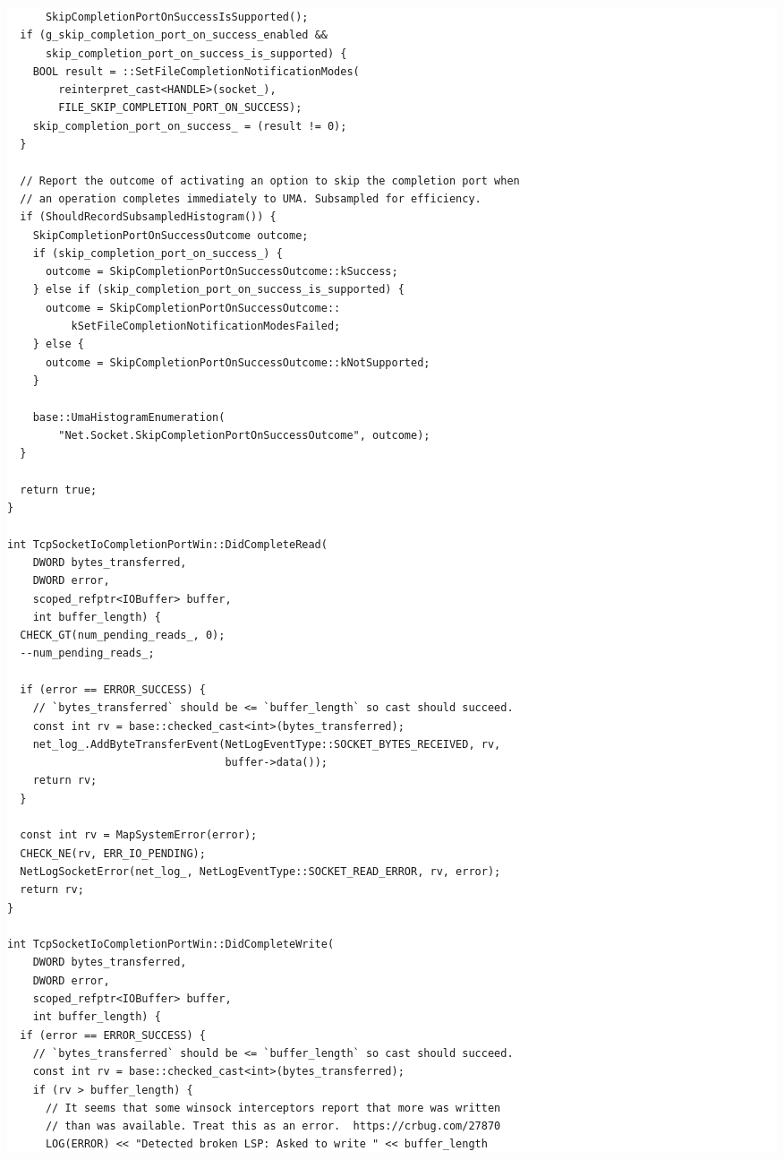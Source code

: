 ```
      SkipCompletionPortOnSuccessIsSupported();
  if (g_skip_completion_port_on_success_enabled &&
      skip_completion_port_on_success_is_supported) {
    BOOL result = ::SetFileCompletionNotificationModes(
        reinterpret_cast<HANDLE>(socket_),
        FILE_SKIP_COMPLETION_PORT_ON_SUCCESS);
    skip_completion_port_on_success_ = (result != 0);
  }

  // Report the outcome of activating an option to skip the completion port when
  // an operation completes immediately to UMA. Subsampled for efficiency.
  if (ShouldRecordSubsampledHistogram()) {
    SkipCompletionPortOnSuccessOutcome outcome;
    if (skip_completion_port_on_success_) {
      outcome = SkipCompletionPortOnSuccessOutcome::kSuccess;
    } else if (skip_completion_port_on_success_is_supported) {
      outcome = SkipCompletionPortOnSuccessOutcome::
          kSetFileCompletionNotificationModesFailed;
    } else {
      outcome = SkipCompletionPortOnSuccessOutcome::kNotSupported;
    }

    base::UmaHistogramEnumeration(
        "Net.Socket.SkipCompletionPortOnSuccessOutcome", outcome);
  }

  return true;
}

int TcpSocketIoCompletionPortWin::DidCompleteRead(
    DWORD bytes_transferred,
    DWORD error,
    scoped_refptr<IOBuffer> buffer,
    int buffer_length) {
  CHECK_GT(num_pending_reads_, 0);
  --num_pending_reads_;

  if (error == ERROR_SUCCESS) {
    // `bytes_transferred` should be <= `buffer_length` so cast should succeed.
    const int rv = base::checked_cast<int>(bytes_transferred);
    net_log_.AddByteTransferEvent(NetLogEventType::SOCKET_BYTES_RECEIVED, rv,
                                  buffer->data());
    return rv;
  }

  const int rv = MapSystemError(error);
  CHECK_NE(rv, ERR_IO_PENDING);
  NetLogSocketError(net_log_, NetLogEventType::SOCKET_READ_ERROR, rv, error);
  return rv;
}

int TcpSocketIoCompletionPortWin::DidCompleteWrite(
    DWORD bytes_transferred,
    DWORD error,
    scoped_refptr<IOBuffer> buffer,
    int buffer_length) {
  if (error == ERROR_SUCCESS) {
    // `bytes_transferred` should be <= `buffer_length` so cast should succeed.
    const int rv = base::checked_cast<int>(bytes_transferred);
    if (rv > buffer_length) {
      // It seems that some winsock interceptors report that more was written
      // than was available. Treat this as an error.  https://crbug.com/27870
      LOG(ERROR) << "Detected broken LSP: Asked to write " << buffer_length
```